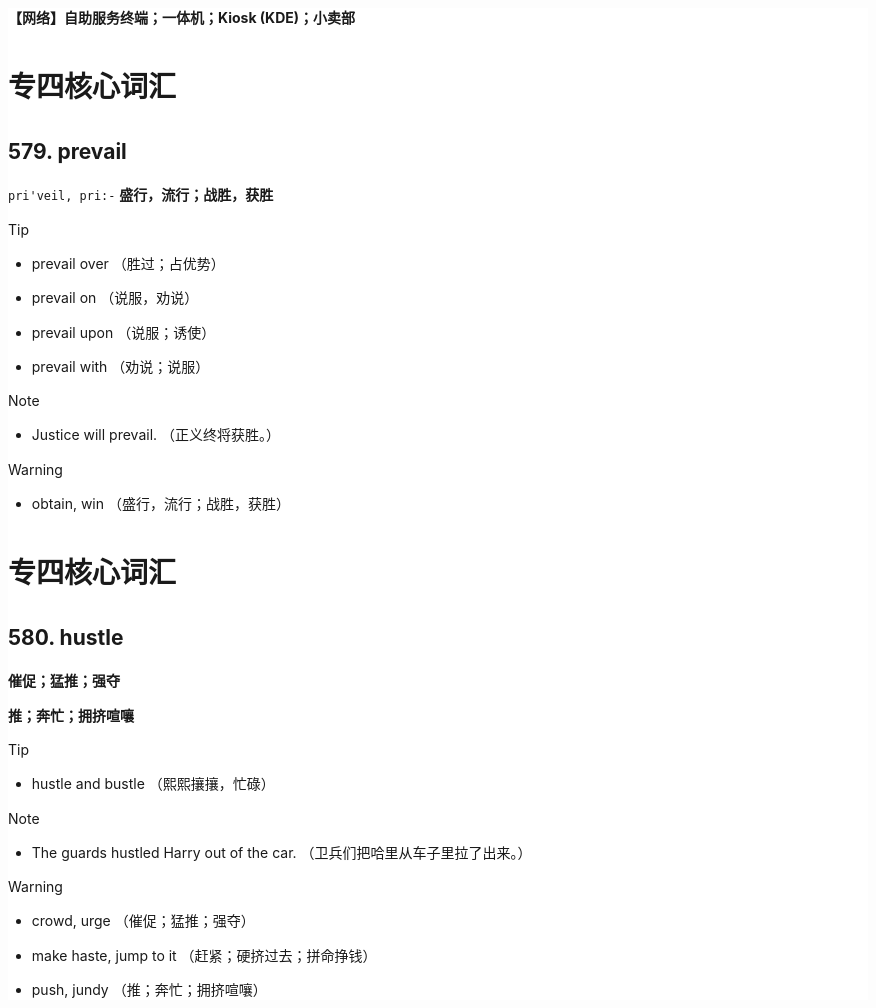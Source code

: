 **【网络】自助服务终端；一体机；Kiosk (KDE)；小卖部**

# 专四核心词汇

## 579. prevail

`pri'veil, pri:-`  **盛行，流行；战胜，获胜**

> [!TIP]
>
> - prevail over （胜过；占优势）
>
> - prevail on （说服，劝说）
>
> - prevail upon （说服；诱使）
>
> - prevail with （劝说；说服）
>

> [!NOTE]
>
> - Justice will prevail. （正义终将获胜。）
>

> [!WARNING]
>
> - obtain, win （盛行，流行；战胜，获胜）
>

# 专四核心词汇

## 580. hustle

**催促；猛推；强夺**

**推；奔忙；拥挤喧嚷**

> [!TIP]
>
> - hustle and bustle （熙熙攘攘，忙碌）
>

> [!NOTE]
>
> - The guards hustled Harry out of the car. （卫兵们把哈里从车子里拉了出来。）
>

> [!WARNING]
>
> - crowd, urge （催促；猛推；强夺）
>
> - make haste, jump to it （赶紧；硬挤过去；拼命挣钱）
>
> - push, jundy （推；奔忙；拥挤喧嚷）
>
